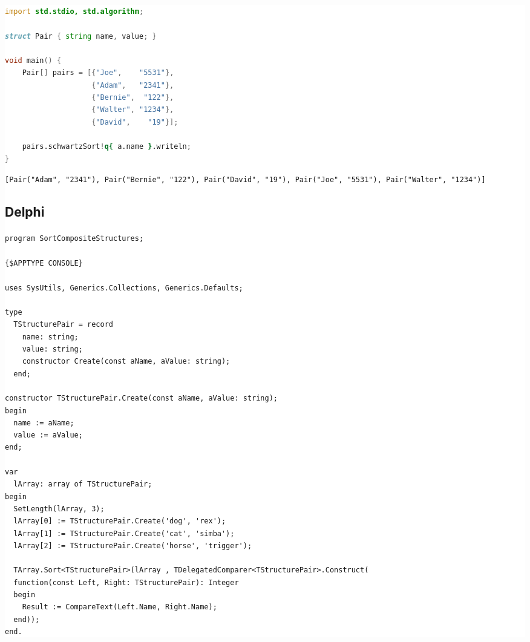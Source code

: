 ```d
import std.stdio, std.algorithm;

struct Pair { string name, value; }

void main() {
    Pair[] pairs = [{"Joe",    "5531"},
                    {"Adam",   "2341"},
                    {"Bernie",  "122"},
                    {"Walter", "1234"},
                    {"David",    "19"}];

    pairs.schwartzSort!q{ a.name }.writeln;
}
```

```txt
[Pair("Adam", "2341"), Pair("Bernie", "122"), Pair("David", "19"), Pair("Joe", "5531"), Pair("Walter", "1234")]
```



## Delphi


```Delphi
program SortCompositeStructures;

{$APPTYPE CONSOLE}

uses SysUtils, Generics.Collections, Generics.Defaults;

type
  TStructurePair = record
    name: string;
    value: string;
    constructor Create(const aName, aValue: string);
  end;

constructor TStructurePair.Create(const aName, aValue: string);
begin
  name := aName;
  value := aValue;
end;

var
  lArray: array of TStructurePair;
begin
  SetLength(lArray, 3);
  lArray[0] := TStructurePair.Create('dog', 'rex');
  lArray[1] := TStructurePair.Create('cat', 'simba');
  lArray[2] := TStructurePair.Create('horse', 'trigger');

  TArray.Sort<TStructurePair>(lArray , TDelegatedComparer<TStructurePair>.Construct(
  function(const Left, Right: TStructurePair): Integer
  begin
    Result := CompareText(Left.Name, Right.Name);
  end));
end.
```
